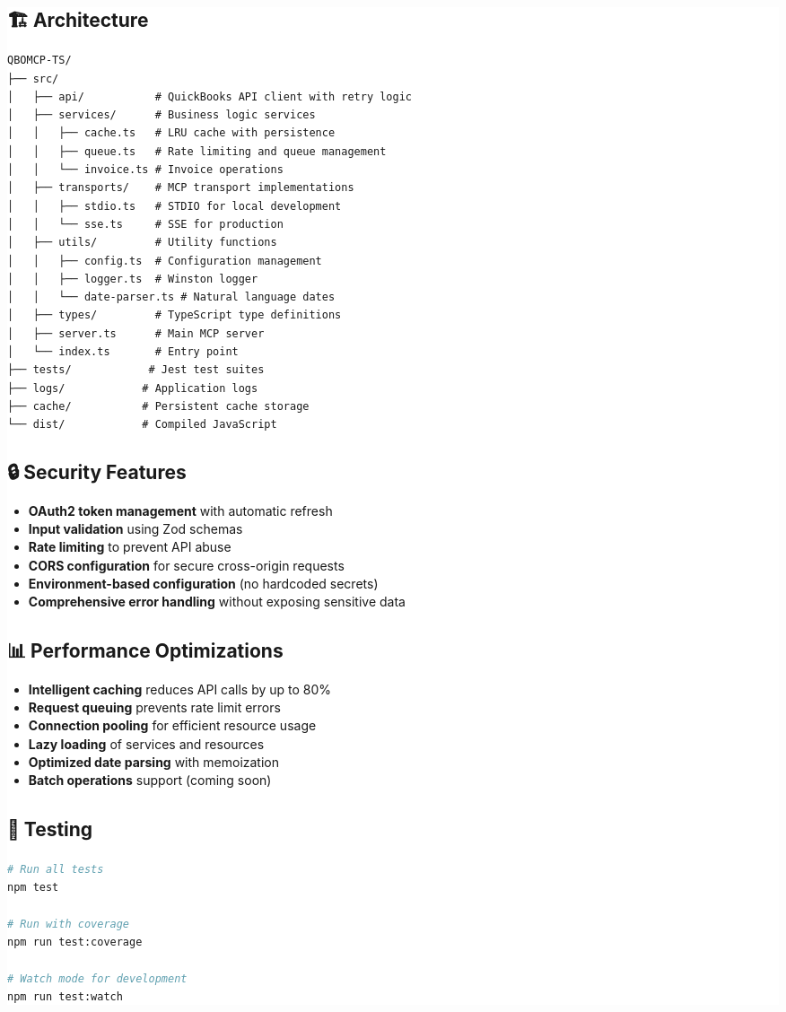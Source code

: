 ## 🏗️ Architecture

```
QBOMCP-TS/
├── src/
│   ├── api/           # QuickBooks API client with retry logic
│   ├── services/      # Business logic services
│   │   ├── cache.ts   # LRU cache with persistence
│   │   ├── queue.ts   # Rate limiting and queue management
│   │   └── invoice.ts # Invoice operations
│   ├── transports/    # MCP transport implementations
│   │   ├── stdio.ts   # STDIO for local development
│   │   └── sse.ts     # SSE for production
│   ├── utils/         # Utility functions
│   │   ├── config.ts  # Configuration management
│   │   ├── logger.ts  # Winston logger
│   │   └── date-parser.ts # Natural language dates
│   ├── types/         # TypeScript type definitions
│   ├── server.ts      # Main MCP server
│   └── index.ts       # Entry point
├── tests/            # Jest test suites
├── logs/            # Application logs
├── cache/           # Persistent cache storage
└── dist/            # Compiled JavaScript
```

## 🔒 Security Features

- **OAuth2 token management** with automatic refresh
- **Input validation** using Zod schemas
- **Rate limiting** to prevent API abuse
- **CORS configuration** for secure cross-origin requests
- **Environment-based configuration** (no hardcoded secrets)
- **Comprehensive error handling** without exposing sensitive data

## 📊 Performance Optimizations

- **Intelligent caching** reduces API calls by up to 80%
- **Request queuing** prevents rate limit errors
- **Connection pooling** for efficient resource usage
- **Lazy loading** of services and resources
- **Optimized date parsing** with memoization
- **Batch operations** support (coming soon)

## 🧪 Testing

```bash
# Run all tests
npm test

# Run with coverage
npm run test:coverage

# Watch mode for development
npm run test:watch
```
